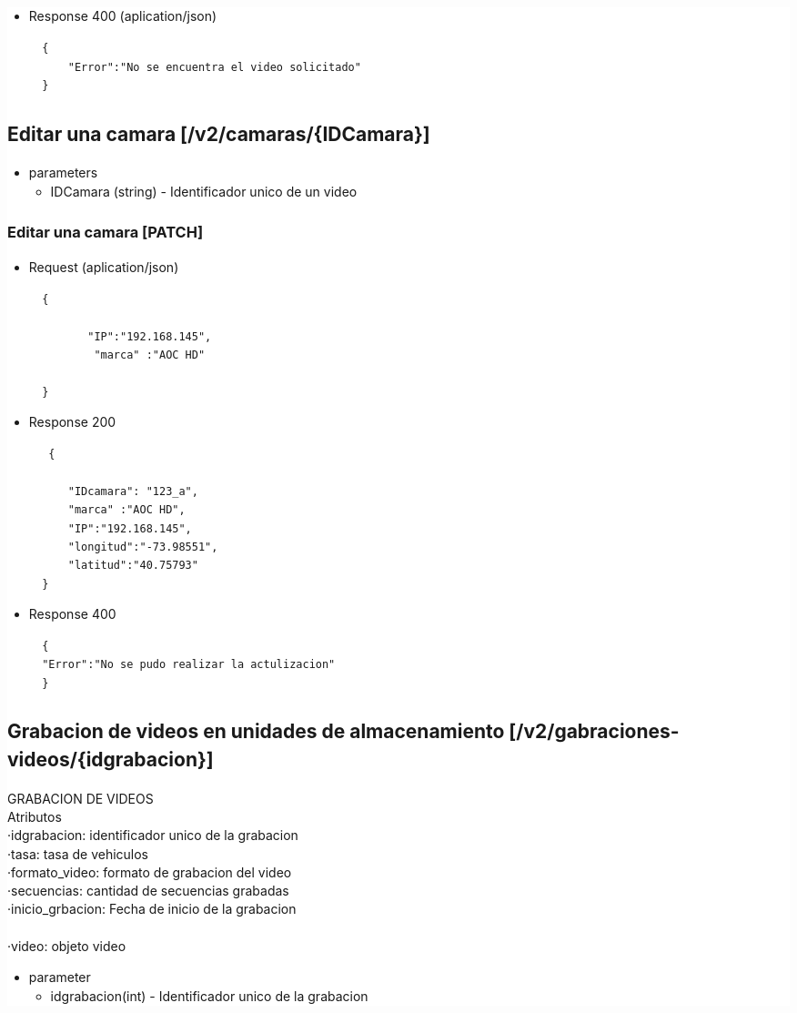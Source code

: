 + Response 400 (aplication/json)

        {
            "Error":"No se encuentra el video solicitado"
        }

## Editar una camara [/v2/camaras/{IDCamara}]
+ parameters
    + IDCamara (string) - Identificador unico de un video 

### Editar una camara [PATCH]
+ Request (aplication/json)

        
        {  
               
               "IP":"192.168.145",
                "marca" :"AOC HD"
            
        }

+ Response 200
    
       
         {

            "IDcamara": "123_a",
            "marca" :"AOC HD",
            "IP":"192.168.145",
            "longitud":"-73.98551", 
            "latitud":"40.75793"
        }

+ Response 400 

        {
        "Error":"No se pudo realizar la actulizacion"
        }
    

    
## Grabacion de videos en unidades de almacenamiento [/v2/gabraciones-videos/{idgrabacion}]


GRABACION DE VIDEOS <br>
Atributos<br>
·idgrabacion: identificador unico de la grabacion <br>
·tasa: tasa de vehiculos<br>
·formato_video: formato de grabacion del video<br>
·secuencias: cantidad de secuencias grabadas<br>
·inicio_grbacion: Fecha de inicio de la grabacion<br>   
·video: objeto video

+ parameter
    + idgrabacion(int) - Identificador unico de la grabacion
